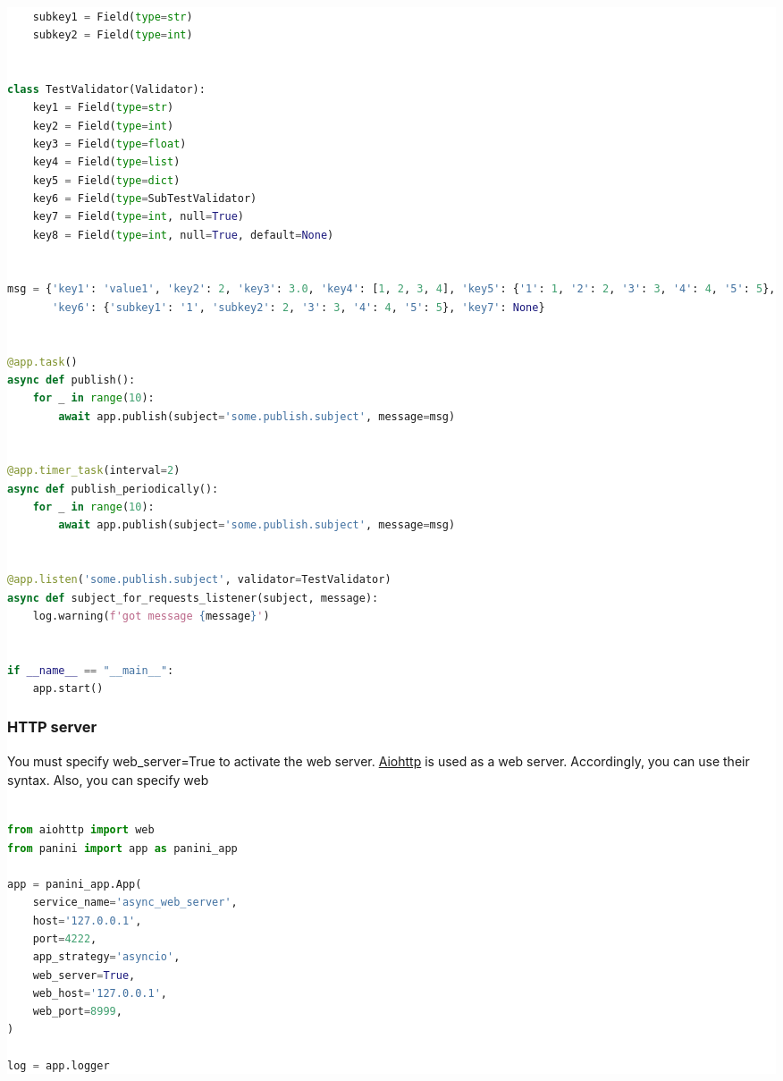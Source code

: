 ```python
    subkey1 = Field(type=str)
    subkey2 = Field(type=int)


class TestValidator(Validator):
    key1 = Field(type=str)
    key2 = Field(type=int)
    key3 = Field(type=float)
    key4 = Field(type=list)
    key5 = Field(type=dict)
    key6 = Field(type=SubTestValidator)
    key7 = Field(type=int, null=True)
    key8 = Field(type=int, null=True, default=None)


msg = {'key1': 'value1', 'key2': 2, 'key3': 3.0, 'key4': [1, 2, 3, 4], 'key5': {'1': 1, '2': 2, '3': 3, '4': 4, '5': 5},
       'key6': {'subkey1': '1', 'subkey2': 2, '3': 3, '4': 4, '5': 5}, 'key7': None}


@app.task()
async def publish():
    for _ in range(10):
        await app.publish(subject='some.publish.subject', message=msg)


@app.timer_task(interval=2)
async def publish_periodically():
    for _ in range(10):
        await app.publish(subject='some.publish.subject', message=msg)


@app.listen('some.publish.subject', validator=TestValidator)
async def subject_for_requests_listener(subject, message):
    log.warning(f'got message {message}')


if __name__ == "__main__":
    app.start()

```

### HTTP server

You must specify web_server=True to activate the web server. [Aiohttp](https://docs.python.org/3/library/asyncio.html) is used as a web server. Accordingly, you can use their syntax.
Also, you can specify web

```python

from aiohttp import web
from panini import app as panini_app

app = panini_app.App(
    service_name='async_web_server',
    host='127.0.0.1',
    port=4222,
    app_strategy='asyncio',
    web_server=True,
    web_host='127.0.0.1',
    web_port=8999,
)

log = app.logger
```